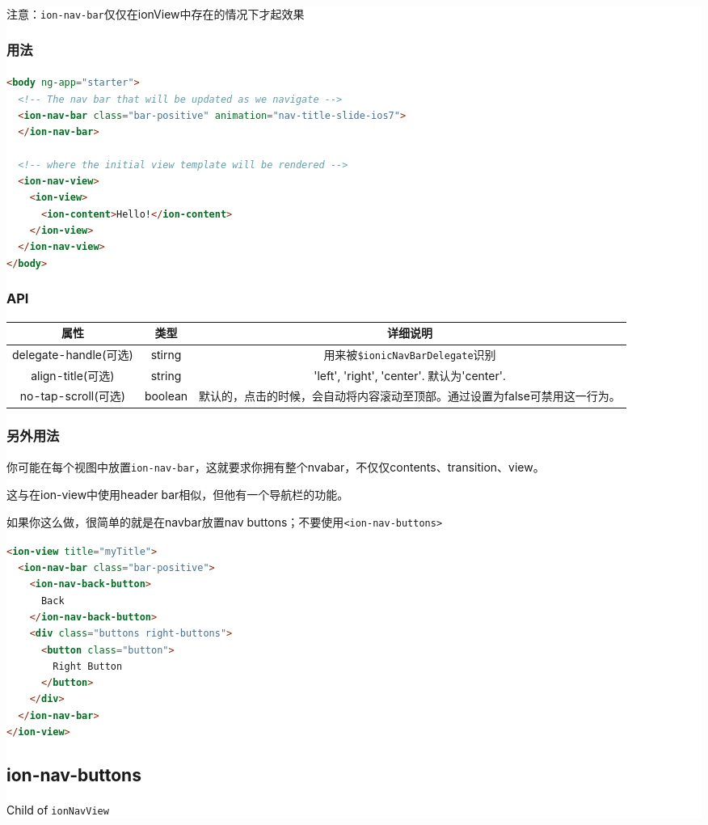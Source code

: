 注意：`ion-nav-bar`仅仅在ionView中存在的情况下才起效果

### 用法
```html
<body ng-app="starter">
  <!-- The nav bar that will be updated as we navigate -->
  <ion-nav-bar class="bar-positive" animation="nav-title-slide-ios7">
  </ion-nav-bar>

  <!-- where the initial view template will be rendered -->
  <ion-nav-view>
    <ion-view>
      <ion-content>Hello!</ion-content>
    </ion-view>
  </ion-nav-view>
</body>
```

### API

|	属性	|	类型	|	详细说明
|:-----:|:--------------:|:------------------:
|	delegate-handle(可选)	|	stirng	|	用来被`$ionicNavBarDelegate`识别
|	align-title(可选)	|	string	|	 'left', 'right', 'center'. 默认为'center'.
|	no-tap-scroll(可选)	|	boolean	|	默认的，点击的时候，会自动将内容滚动至顶部。通过设置为false可禁用这一行为。


### 另外用法
你可能在每个视图中放置`ion-nav-bar`，这就要求你拥有整个nvabar，不仅仅contents、transition、view。

这与在ion-view中使用header bar相似，但他有一个导航栏的功能。

如果你这么做，很简单的就是在navbar放置nav buttons；不要使用`<ion-nav-buttons>`

```html
<ion-view title="myTitle">
  <ion-nav-bar class="bar-positive">
    <ion-nav-back-button>
      Back
    </ion-nav-back-button>
    <div class="buttons right-buttons">
      <button class="button">
        Right Button
      </button>
    </div>
  </ion-nav-bar>
</ion-view>
```

## ion-nav-buttons 
Child of `ionNavView`
